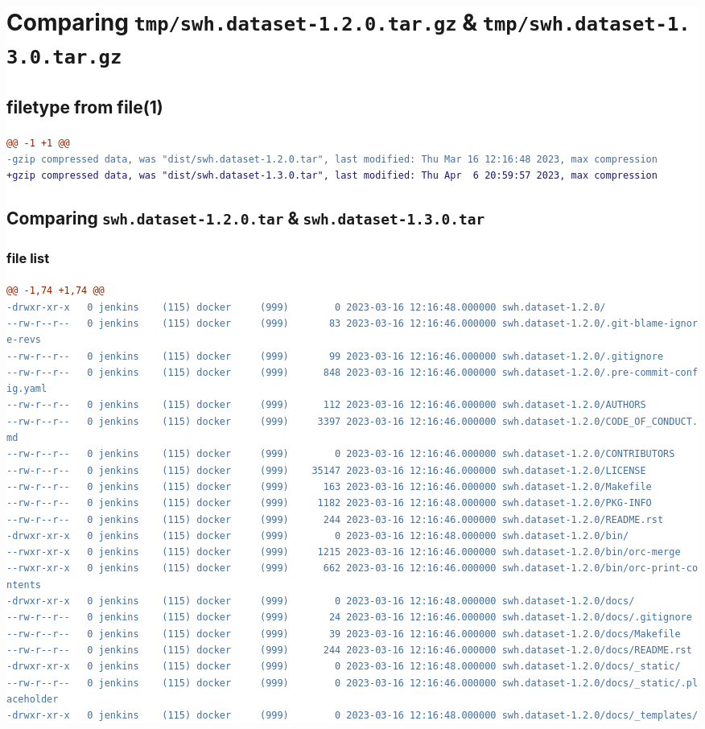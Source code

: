 # Comparing `tmp/swh.dataset-1.2.0.tar.gz` & `tmp/swh.dataset-1.3.0.tar.gz`

## filetype from file(1)

```diff
@@ -1 +1 @@
-gzip compressed data, was "dist/swh.dataset-1.2.0.tar", last modified: Thu Mar 16 12:16:48 2023, max compression
+gzip compressed data, was "dist/swh.dataset-1.3.0.tar", last modified: Thu Apr  6 20:59:57 2023, max compression
```

## Comparing `swh.dataset-1.2.0.tar` & `swh.dataset-1.3.0.tar`

### file list

```diff
@@ -1,74 +1,74 @@
-drwxr-xr-x   0 jenkins    (115) docker     (999)        0 2023-03-16 12:16:48.000000 swh.dataset-1.2.0/
--rw-r--r--   0 jenkins    (115) docker     (999)       83 2023-03-16 12:16:46.000000 swh.dataset-1.2.0/.git-blame-ignore-revs
--rw-r--r--   0 jenkins    (115) docker     (999)       99 2023-03-16 12:16:46.000000 swh.dataset-1.2.0/.gitignore
--rw-r--r--   0 jenkins    (115) docker     (999)      848 2023-03-16 12:16:46.000000 swh.dataset-1.2.0/.pre-commit-config.yaml
--rw-r--r--   0 jenkins    (115) docker     (999)      112 2023-03-16 12:16:46.000000 swh.dataset-1.2.0/AUTHORS
--rw-r--r--   0 jenkins    (115) docker     (999)     3397 2023-03-16 12:16:46.000000 swh.dataset-1.2.0/CODE_OF_CONDUCT.md
--rw-r--r--   0 jenkins    (115) docker     (999)        0 2023-03-16 12:16:46.000000 swh.dataset-1.2.0/CONTRIBUTORS
--rw-r--r--   0 jenkins    (115) docker     (999)    35147 2023-03-16 12:16:46.000000 swh.dataset-1.2.0/LICENSE
--rw-r--r--   0 jenkins    (115) docker     (999)      163 2023-03-16 12:16:46.000000 swh.dataset-1.2.0/Makefile
--rw-r--r--   0 jenkins    (115) docker     (999)     1182 2023-03-16 12:16:48.000000 swh.dataset-1.2.0/PKG-INFO
--rw-r--r--   0 jenkins    (115) docker     (999)      244 2023-03-16 12:16:46.000000 swh.dataset-1.2.0/README.rst
-drwxr-xr-x   0 jenkins    (115) docker     (999)        0 2023-03-16 12:16:48.000000 swh.dataset-1.2.0/bin/
--rwxr-xr-x   0 jenkins    (115) docker     (999)     1215 2023-03-16 12:16:46.000000 swh.dataset-1.2.0/bin/orc-merge
--rwxr-xr-x   0 jenkins    (115) docker     (999)      662 2023-03-16 12:16:46.000000 swh.dataset-1.2.0/bin/orc-print-contents
-drwxr-xr-x   0 jenkins    (115) docker     (999)        0 2023-03-16 12:16:48.000000 swh.dataset-1.2.0/docs/
--rw-r--r--   0 jenkins    (115) docker     (999)       24 2023-03-16 12:16:46.000000 swh.dataset-1.2.0/docs/.gitignore
--rw-r--r--   0 jenkins    (115) docker     (999)       39 2023-03-16 12:16:46.000000 swh.dataset-1.2.0/docs/Makefile
--rw-r--r--   0 jenkins    (115) docker     (999)      244 2023-03-16 12:16:46.000000 swh.dataset-1.2.0/docs/README.rst
-drwxr-xr-x   0 jenkins    (115) docker     (999)        0 2023-03-16 12:16:48.000000 swh.dataset-1.2.0/docs/_static/
--rw-r--r--   0 jenkins    (115) docker     (999)        0 2023-03-16 12:16:46.000000 swh.dataset-1.2.0/docs/_static/.placeholder
-drwxr-xr-x   0 jenkins    (115) docker     (999)        0 2023-03-16 12:16:48.000000 swh.dataset-1.2.0/docs/_templates/
```